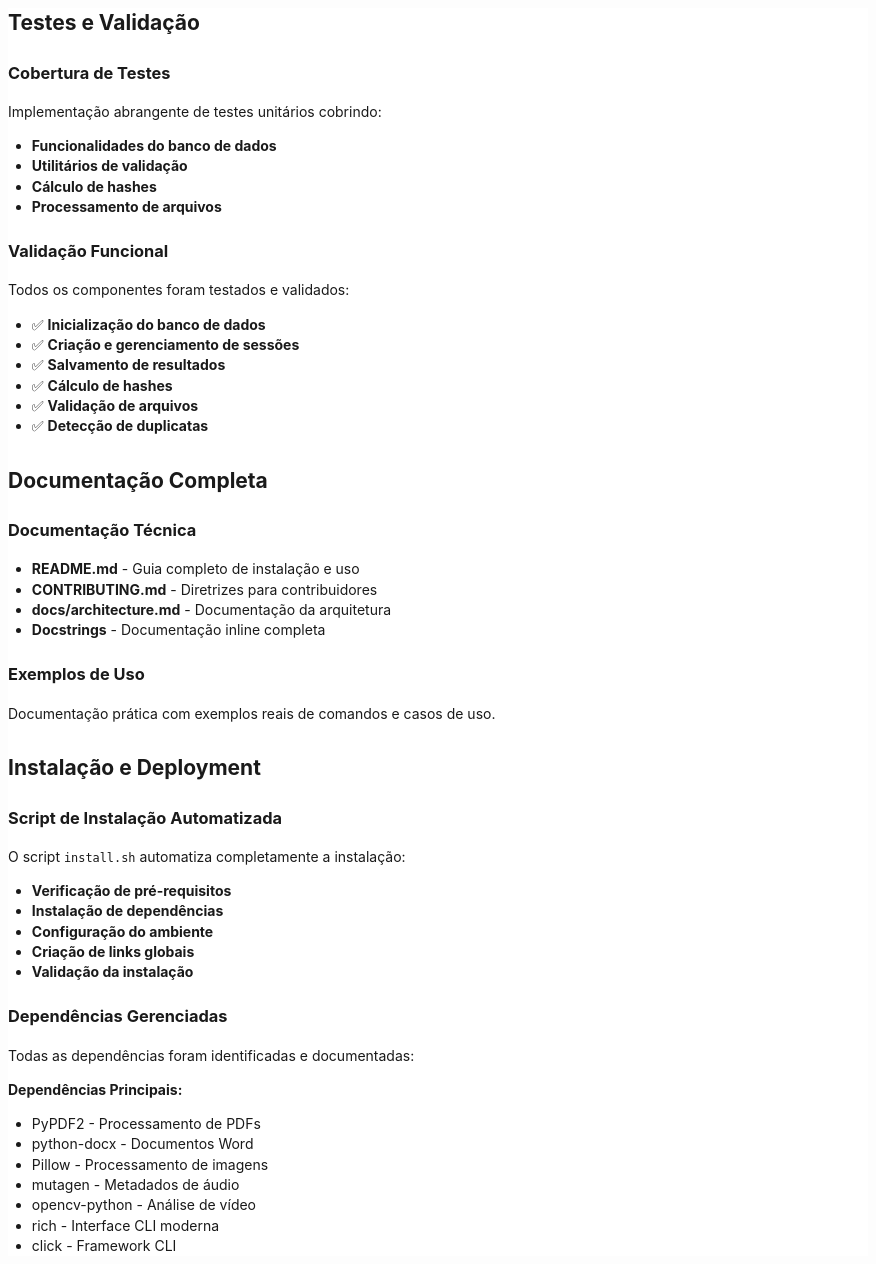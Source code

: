 ## Testes e Validação

### Cobertura de Testes

Implementação abrangente de testes unitários cobrindo:

- **Funcionalidades do banco de dados**
- **Utilitários de validação**
- **Cálculo de hashes**
- **Processamento de arquivos**

### Validação Funcional

Todos os componentes foram testados e validados:

- ✅ **Inicialização do banco de dados**
- ✅ **Criação e gerenciamento de sessões**
- ✅ **Salvamento de resultados**
- ✅ **Cálculo de hashes**
- ✅ **Validação de arquivos**
- ✅ **Detecção de duplicatas**

## Documentação Completa

### Documentação Técnica

- **README.md** - Guia completo de instalação e uso
- **CONTRIBUTING.md** - Diretrizes para contribuidores
- **docs/architecture.md** - Documentação da arquitetura
- **Docstrings** - Documentação inline completa

### Exemplos de Uso

Documentação prática com exemplos reais de comandos e casos de uso.

## Instalação e Deployment

### Script de Instalação Automatizada

O script `install.sh` automatiza completamente a instalação:

- **Verificação de pré-requisitos**
- **Instalação de dependências**
- **Configuração do ambiente**
- **Criação de links globais**
- **Validação da instalação**

### Dependências Gerenciadas

Todas as dependências foram identificadas e documentadas:

**Dependências Principais:**
- PyPDF2 - Processamento de PDFs
- python-docx - Documentos Word
- Pillow - Processamento de imagens
- mutagen - Metadados de áudio
- opencv-python - Análise de vídeo
- rich - Interface CLI moderna
- click - Framework CLI
